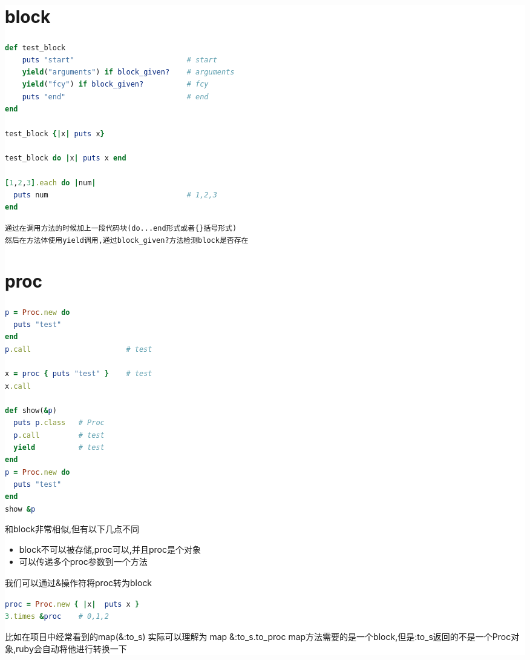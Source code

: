 # block

```ruby
def test_block
	puts "start"                          # start
	yield("arguments") if block_given?    # arguments
	yield("fcy") if block_given?          # fcy
	puts "end"                            # end
end

test_block {|x| puts x}

test_block do |x| puts x end

[1,2,3].each do |num|
  puts num                                # 1,2,3
end
```
	通过在调用方法的时候加上一段代码块(do...end形式或者{}括号形式)
	然后在方法体使用yield调用,通过block_given?方法检测block是否存在
# proc

```ruby
p = Proc.new do 
  puts "test"
end
p.call                      # test

x = proc { puts "test" }	# test
x.call			

def show(&p)
  puts p.class   # Proc
  p.call         # test    
  yield          # test
end
p = Proc.new do 
  puts "test"
end
show &p
```
和block非常相似,但有以下几点不同
+ block不可以被存储,proc可以,并且proc是个对象
+ 可以传递多个proc参数到一个方法


我们可以通过&操作符将proc转为block
```ruby
proc = Proc.new { |x|  puts x }
3.times &proc    # 0,1,2
```
比如在项目中经常看到的map(&:to_s)
实际可以理解为 map &:to_s.to_proc
map方法需要的是一个block,但是:to_s返回的不是一个Proc对象,ruby会自动将他进行转换一下
